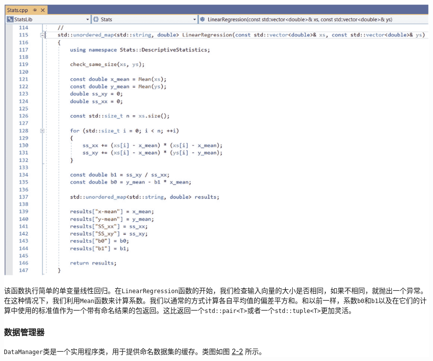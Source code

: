 ![img/519150_1_En_2_Fige_HTML.png](img/519150_1_En_2_Fige_HTML.png)

该函数执行简单的单变量线性回归。在`LinearRegression`函数的开始，我们检查输入向量的大小是否相同，如果不相同，就抛出一个异常。在这种情况下，我们利用`Mean`函数来计算系数。我们以通常的方式计算各自平均值的偏差平方和。和以前一样，系数`b0`和`b1`以及在它们的计算中使用的标准值作为一个带有命名结果的包返回。这比返回一个`std::pair<T>`或者一个`std::tuple<T>`更加灵活。

### 数据管理器

`DataManager`类是一个实用程序类，用于提供命名数据集的缓存。类图如图 [2-2](#Fig2) 所示。
